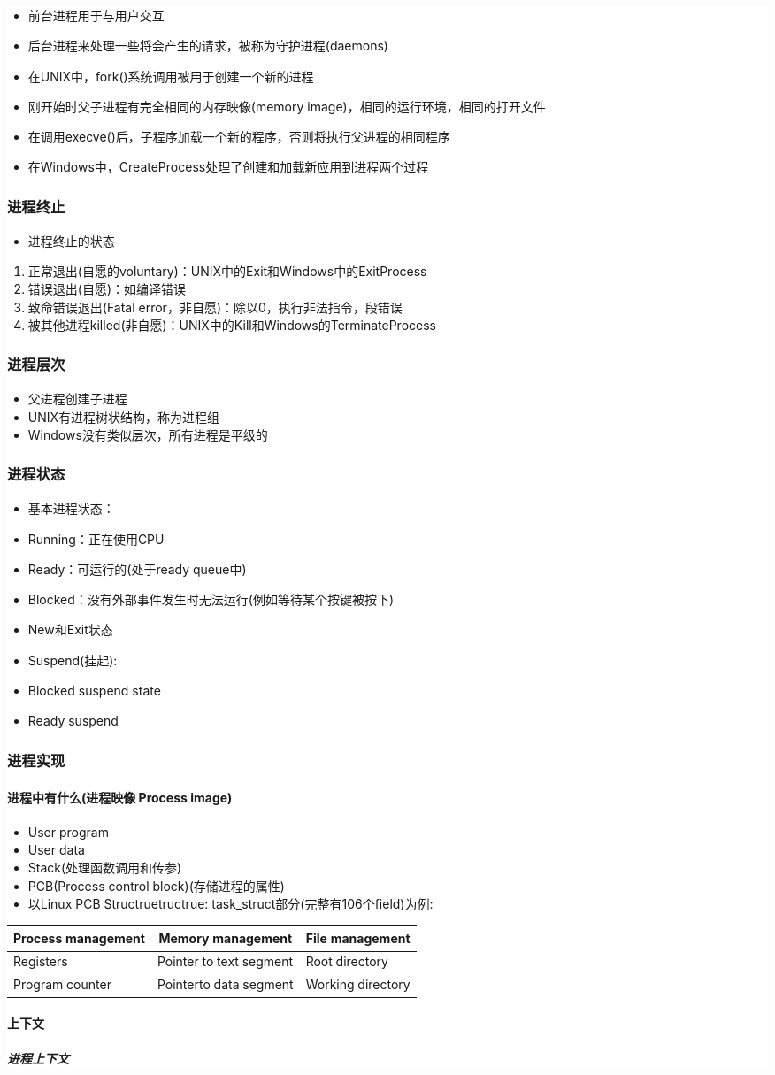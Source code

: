 - 前台进程用于与用户交互
- 后台进程来处理一些将会产生的请求，被称为守护进程(daemons)

- 在UNIX中，fork()系统调用被用于创建一个新的进程
- 刚开始时父子进程有完全相同的内存映像(memory image)，相同的运行环境，相同的打开文件
- 在调用execve()后，子程序加载一个新的程序，否则将执行父进程的相同程序
- 在Windows中，CreateProcess处理了创建和加载新应用到进程两个过程

### 进程终止

- 进程终止的状态

 1. 正常退出(自愿的voluntary)：UNIX中的Exit和Windows中的ExitProcess
 2. 错误退出(自愿)：如编译错误
 3. 致命错误退出(Fatal error，非自愿)：除以0，执行非法指令，段错误
 4. 被其他进程killed(非自愿)：UNIX中的Kill和Windows的TerminateProcess

### 进程层次

- 父进程创建子进程
- UNIX有进程树状结构，称为进程组
- Windows没有类似层次，所有进程是平级的

### 进程状态

- 基本进程状态：
- Running：正在使用CPU
- Ready：可运行的(处于ready queue中)
- Blocked：没有外部事件发生时无法运行(例如等待某个按键被按下)

- New和Exit状态
- Suspend(挂起):
- Blocked suspend state
- Ready suspend

### 进程实现

#### 进程中有什么(进程映像 Process image)

- User program
- User data
- Stack(处理函数调用和传参)
- PCB(Process control block)(存储进程的属性)
- 以Linux PCB Structruetructrue: task_struct部分(完整有106个field)为例:

 |Process management|Memory management|File management|
 |---|---|---|
 |Registers|Pointer to text segment|Root directory|
 |Program counter|Pointerto data segment|Working directory|

#### 上下文

##### 进程上下文
